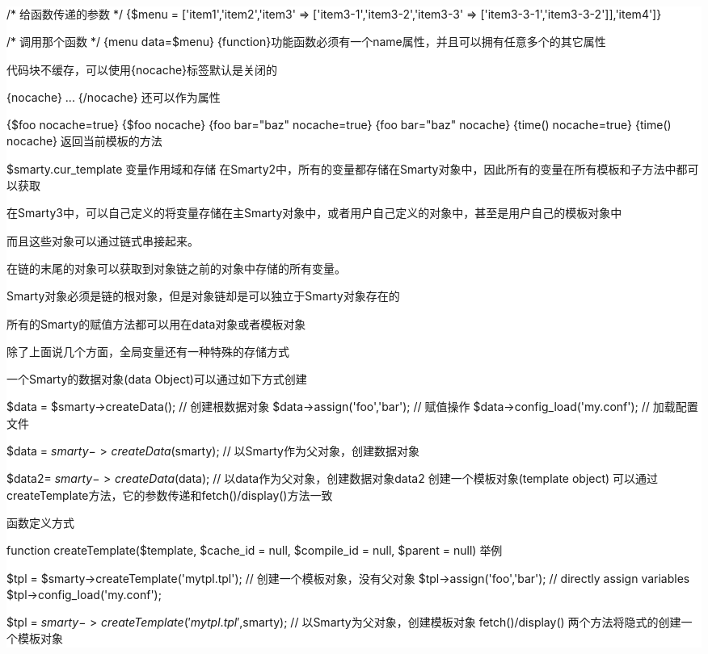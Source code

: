 /* 给函数传递的参数 */
{$menu = ['item1','item2','item3' => ['item3-1','item3-2','item3-3' =>
    ['item3-3-1','item3-3-2']],'item4']}

/* 调用那个函数 */
{menu data=$menu}
{function}功能函数必须有一个name属性，并且可以拥有任意多个的其它属性

代码块不缓存，可以使用{nocache}标签默认是关闭的

{nocache} ... {/nocache}
还可以作为属性

{$foo nocache=true}
{$foo nocache}
{foo bar="baz" nocache=true}
{foo bar="baz" nocache}
{time() nocache=true}
{time() nocache}
返回当前模板的方法

$smarty.cur_template
变量作用域和存储
在Smarty2中，所有的变量都存储在Smarty对象中，因此所有的变量在所有模板和子方法中都可以获取

在Smarty3中，可以自己定义的将变量存储在主Smarty对象中，或者用户自己定义的对象中，甚至是用户自己的模板对象中

而且这些对象可以通过链式串接起来。

在链的末尾的对象可以获取到对象链之前的对象中存储的所有变量。

Smarty对象必须是链的根对象，但是对象链却是可以独立于Smarty对象存在的

所有的Smarty的赋值方法都可以用在data对象或者模板对象

除了上面说几个方面，全局变量还有一种特殊的存储方式

一个Smarty的数据对象(data Object)可以通过如下方式创建

$data = $smarty->createData();    // 创建根数据对象
$data->assign('foo','bar');       // 赋值操作
$data->config_load('my.conf');      // 加载配置文件

$data = $smarty->createData($smarty);   // 以Smarty作为父对象，创建数据对象

$data2= $smarty->createData($data);     // 以data作为父对象，创建数据对象data2
创建一个模板对象(template object) 可以通过createTemplate方法，它的参数传递和fetch()/display()方法一致

函数定义方式

function createTemplate($template, $cache_id = null, $compile_id = null, $parent = null)
举例

$tpl = $smarty->createTemplate('mytpl.tpl'); // 创建一个模板对象，没有父对象
$tpl->assign('foo','bar');                   // directly assign variables
$tpl->config_load('my.conf');

$tpl = $smarty->createTemplate('mytpl.tpl',$smarty); // 以Smarty为父对象，创建模板对象
fetch()/display() 两个方法将隐式的创建一个模板对象
